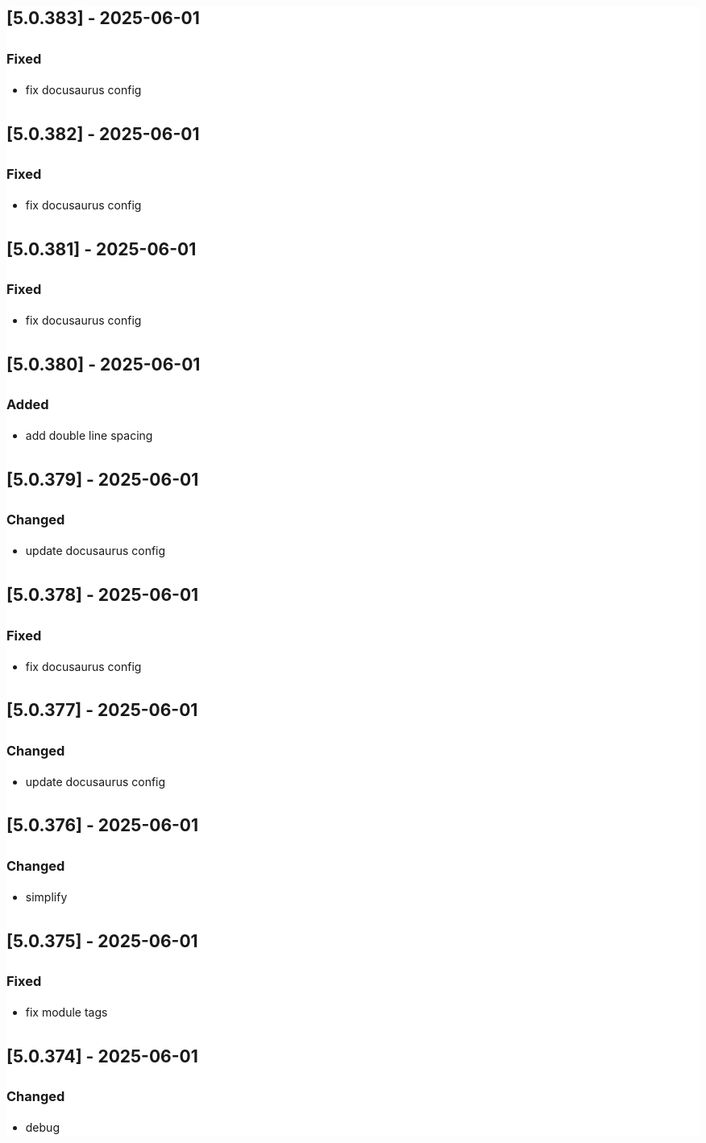 ## [5.0.383] - 2025-06-01
### Fixed
- fix docusaurus config

## [5.0.382] - 2025-06-01
### Fixed
- fix docusaurus config

## [5.0.381] - 2025-06-01
### Fixed
- fix docusaurus config

## [5.0.380] - 2025-06-01
### Added
- add double line spacing

## [5.0.379] - 2025-06-01
### Changed
- update docusaurus config

## [5.0.378] - 2025-06-01
### Fixed
- fix docusaurus config

## [5.0.377] - 2025-06-01
### Changed
- update docusaurus config

## [5.0.376] - 2025-06-01
### Changed
- simplify

## [5.0.375] - 2025-06-01
### Fixed
- fix module tags

## [5.0.374] - 2025-06-01
### Changed
- debug
